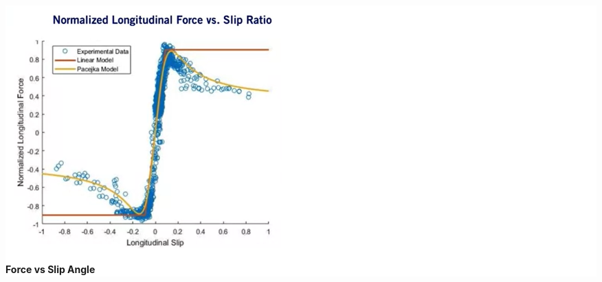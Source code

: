 <img src="./resources/w4/force-slip-ratio.png" width="400" style="border:0px solid #FFFFFF; padding:1px; margin:1px">

**Force vs Slip Angle**
